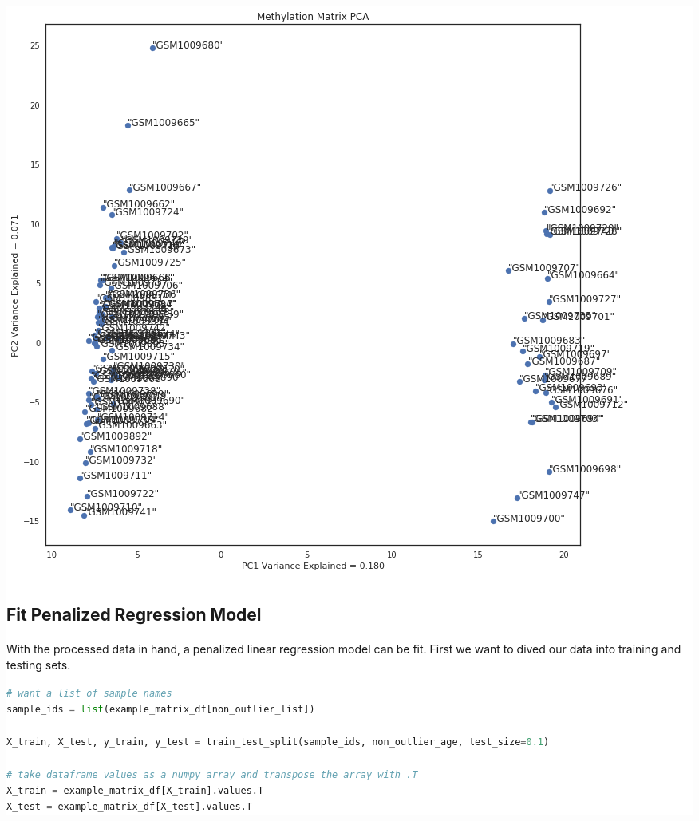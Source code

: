 ![](https://github.com/NuttyLogic/NuttyLogic.github.io/blob/master/posts/post_assets/epigenetic_clock_example/output_25_0.png?raw=true)


## Fit Penalized Regression Model

With the processed data in hand, a penalized linear regression model can be fit.
First we want to dived our data into training and testing sets.

```python
# want a list of sample names
sample_ids = list(example_matrix_df[non_outlier_list])

X_train, X_test, y_train, y_test = train_test_split(sample_ids, non_outlier_age, test_size=0.1)

# take dataframe values as a numpy array and transpose the array with .T
X_train = example_matrix_df[X_train].values.T
X_test = example_matrix_df[X_test].values.T
```
